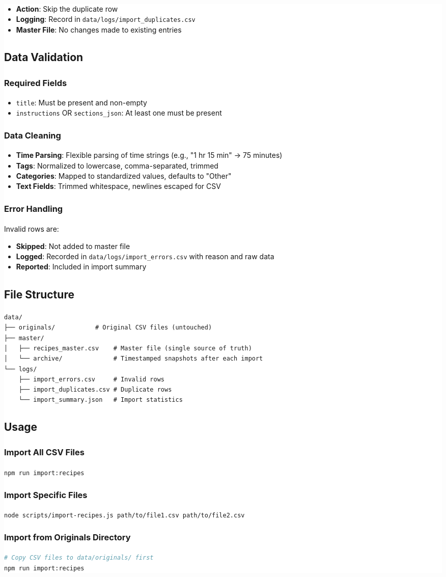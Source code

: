 - **Action**: Skip the duplicate row
- **Logging**: Record in `data/logs/import_duplicates.csv`
- **Master File**: No changes made to existing entries

## Data Validation

### Required Fields
- `title`: Must be present and non-empty
- `instructions` OR `sections_json`: At least one must be present

### Data Cleaning
- **Time Parsing**: Flexible parsing of time strings (e.g., "1 hr 15 min" → 75 minutes)
- **Tags**: Normalized to lowercase, comma-separated, trimmed
- **Categories**: Mapped to standardized values, defaults to "Other"
- **Text Fields**: Trimmed whitespace, newlines escaped for CSV

### Error Handling
Invalid rows are:
- **Skipped**: Not added to master file
- **Logged**: Recorded in `data/logs/import_errors.csv` with reason and raw data
- **Reported**: Included in import summary

## File Structure

```
data/
├── originals/           # Original CSV files (untouched)
├── master/
│   ├── recipes_master.csv    # Master file (single source of truth)
│   └── archive/              # Timestamped snapshots after each import
└── logs/
    ├── import_errors.csv     # Invalid rows
    ├── import_duplicates.csv # Duplicate rows
    └── import_summary.json   # Import statistics
```

## Usage

### Import All CSV Files
```bash
npm run import:recipes
```

### Import Specific Files
```bash
node scripts/import-recipes.js path/to/file1.csv path/to/file2.csv
```

### Import from Originals Directory
```bash
# Copy CSV files to data/originals/ first
npm run import:recipes
```
